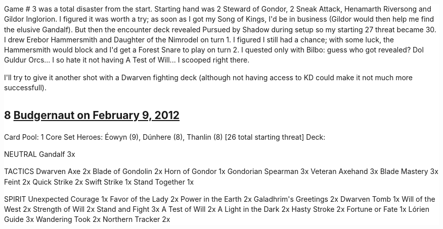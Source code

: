 Game # 3 was a total disaster from the start. Starting hand was 2 Steward of Gondor, 2 Sneak Attack, Henamarth Riversong and Gildor Inglorion. I figured it was worth a try; as soon as I got my Song of Kings, I'd be in business (Gildor would then help me find the elusive Gandalf). But then the encounter deck revealed Pursued by Shadow during setup so my starting 27 threat became 30. I drew Erebor Hammersmith and Daughter of the Nimrodel on turn 1. I figured I still had a chance; with some luck, the Hammersmith would block and I'd get a Forest Snare to play on turn 2. I quested only with Bilbo: guess who got revealed? Dol Guldur Orcs... I so hate it not having A Test of Will... I scooped right there.

I'll try to give it another shot with a Dwarven fighting deck (although not having access to KD could make it not much more successfull).

## 8 [Budgernaut on February 9, 2012](https://community.fantasyflightgames.com/topic/60043-the-juicebox-lotr-lcg-solo-player-tournament-9-february-5-11-2012-completed/?do=findComment&comment=592209)

Card Pool: 1 Core Set
Heroes: Éowyn (9), Dúnhere (8), Thanlin (8) [26 total starting threat]
Deck:

NEUTRAL
Gandalf 3x

TACTICS
Dwarven Axe 2x
Blade of Gondolin 2x
Horn of Gondor 1x
Gondorian Spearman 3x
Veteran Axehand 3x
Blade Mastery 3x
Feint 2x
Quick Strike 2x
Swift Strike 1x
Stand Together 1x

SPIRIT
Unexpected Courage 1x
Favor of the Lady 2x
Power in the Earth 2x
Galadhrim's Greetings 2x
Dwarven Tomb 1x
Will of the West 2x
Strength of Will 2x
Stand and Fight 3x
A Test of Will 2x
A Light in the Dark 2x
Hasty Stroke 2x
Fortune or Fate 1x
Lórien Guide 3x
Wandering Took 2x
Northern Tracker 2x
